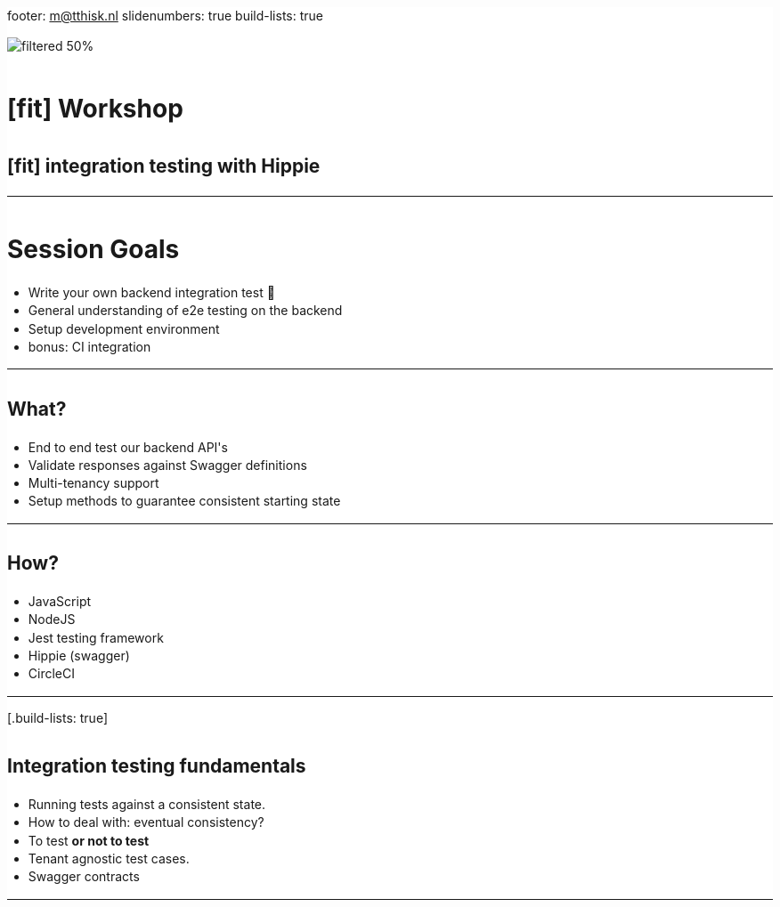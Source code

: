 footer: m@tthisk.nl
slidenumbers: true
build-lists: true

![filtered 50%](background1.jpg)

# [fit] Workshop
## [fit] integration testing with Hippie

---

# Session Goals

- Write your own backend integration test 🍾
- General understanding of e2e testing on the backend
- Setup development environment
- bonus: CI integration

---

## __What?__

* End to end test our backend API's
* Validate responses against Swagger definitions
* Multi-tenancy support
* Setup methods to guarantee consistent starting state

---

## __How?__

* JavaScript
* NodeJS
* Jest testing framework
* Hippie (swagger)
* CircleCI

---

[.build-lists: true]

## __Integration testing fundamentals__

* Running tests against a consistent state.
* How to deal with: eventual consistency?
* To test __or not to test__
* Tenant agnostic test cases.
* Swagger contracts

---